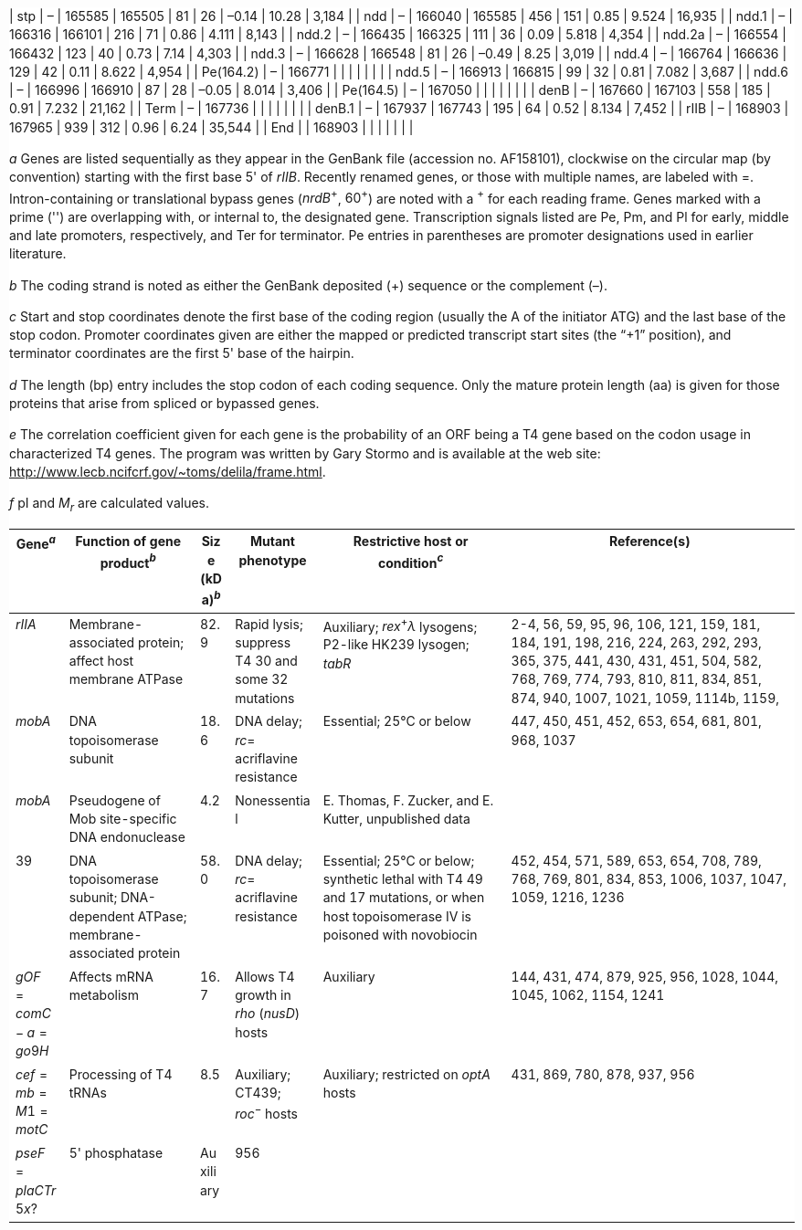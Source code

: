 | stp       | –          | 165585    | 165505   | 81              | 26             | –0.14            | 10.28  | 3,184   |
| ndd       | –          | 166040    | 165585   | 456             | 151            | 0.85             | 9.524  | 16,935  |
| ndd.1     | –          | 166316    | 166101   | 216             | 71             | 0.86             | 4.111  | 8,143   |
| ndd.2     | –          | 166435    | 166325   | 111             | 36             | 0.09             | 5.818  | 4,354   |
| ndd.2a    | –          | 166554    | 166432   | 123             | 40             | 0.73             | 7.14   | 4,303   |
| ndd.3     | –          | 166628    | 166548   | 81              | 26             | –0.49            | 8.25   | 3,019   |
| ndd.4     | –          | 166764    | 166636   | 129             | 42             | 0.11             | 8.622  | 4,954   |
| Pe(164.2) | –          | 166771    |          |                 |                |                  |        |         |
| ndd.5     | –          | 166913    | 166815   | 99              | 32             | 0.81             | 7.082  | 3,687   |
| ndd.6     | –          | 166996    | 166910   | 87              | 28             | –0.05            | 8.014  | 3,406   |
| Pe(164.5) | –          | 167050    |          |                 |                |                  |        |         |
| denB      | –          | 167660    | 167103   | 558             | 185            | 0.91             | 7.232  | 21,162  |
| Term      | –          | 167736    |          |                 |                |                  |        |         |
| denB.1    | –          | 167937    | 167743   | 195             | 64             | 0.52             | 8.134  | 7,452   |
| rIIB      | –          | 168903    | 167965   | 939             | 312            | 0.96             | 6.24   | 35,544  |
| End       |            | 168903    |          |                 |                |                  |        |         |

$a$ Genes are listed sequentially as they appear in the GenBank file (accession no. AF158101), clockwise on the circular map (by convention) starting with the first base 5' of $rIIB$. Recently renamed genes, or those with multiple names, are labeled with =. Intron-containing or translational bypass genes ($nrdB^+$, $60^+$) are noted with a $^+$ for each reading frame. Genes marked with a prime ('') are overlapping with, or internal to, the designated gene. Transcription signals listed are Pe, Pm, and Pl for early, middle and late promoters, respectively, and Ter for terminator. Pe entries in parentheses are promoter designations used in earlier literature.

$b$ The coding strand is noted as either the GenBank deposited (+) sequence or the complement (–).

$c$ Start and stop coordinates denote the first base of the coding region (usually the A of the initiator ATG) and the last base of the stop codon. Promoter coordinates given are either the mapped or predicted transcript start sites (the “+1” position), and terminator coordinates are the first 5' base of the hairpin.

$d$ The length (bp) entry includes the stop codon of each coding sequence. Only the mature protein length (aa) is given for those proteins that arise from spliced or bypassed genes.

$e$ The correlation coefficient given for each gene is the probability of an ORF being a T4 gene based on the codon usage in characterized T4 genes. The program was written by Gary Stormo and is available at the web site: http://www.lecb.ncifcrf.gov/~toms/delila/frame.html.

$f$ pI and $M_r$ are calculated values.

| Gene$^a$ | Function of gene product$^b$ | Size (kDa)$^b$ | Mutant phenotype | Restrictive host or condition$^c$ | Reference(s) |
| --- | --- | --- | --- | --- | --- |
| $rIIA$ | Membrane-associated protein; affect host membrane ATPase | 82.9 | Rapid lysis; suppress T4 30 and some 32 mutations | Auxiliary; $rex^{+}\lambda$ lysogens; P2-like HK239 lysogen; $tabR$ | 2-4, 56, 59, 95, 96, 106, 121, 159, 181, 184, 191, 198, 216, 224, 263, 292, 293, 365, 375, 441, 430, 431, 451, 504, 582, 768, 769, 774, 793, 810, 811, 834, 851, 874, 940, 1007, 1021, 1059, 1114b, 1159, |
| $mobA$ | DNA topoisomerase subunit | 18.6 | DNA delay; $rc=$ acriflavine resistance | Essential; 25°C or below | 447, 450, 451, 452, 653, 654, 681, 801, 968, 1037 |
| $mobA$ | Pseudogene of Mob site-specific DNA endonuclease | 4.2 | Nonessential | E. Thomas, F. Zucker, and E. Kutter, unpublished data |
| 39 | DNA topoisomerase subunit; DNA-dependent ATPase; membrane-associated protein | 58.0 | DNA delay; $rc=$ acriflavine resistance | Essential; 25°C or below; synthetic lethal with T4 49 and 17 mutations, or when host topoisomerase IV is poisoned with novobiocin | 452, 454, 571, 589, 653, 654, 708, 789, 768, 769, 801, 834, 853, 1006, 1037, 1047, 1059, 1216, 1236 |
| $gOF = comC-a = go9H$ | Affects mRNA metabolism | 16.7 | Allows T4 growth in $rho$ ($nusD$) hosts | Auxiliary | 144, 431, 474, 879, 925, 956, 1028, 1044, 1045, 1062, 1154, 1241 |
| $cef = mb = M1 = motC$ | Processing of T4 tRNAs | 8.5 | Auxiliary; CT439; $roc^{-}$ hosts | Auxiliary; restricted on $optA$ hosts | 431, 869, 780, 878, 937, 956 |
| $pseF = plaCTr5x?$ | 5' phosphatase | Auxiliary | 956 |